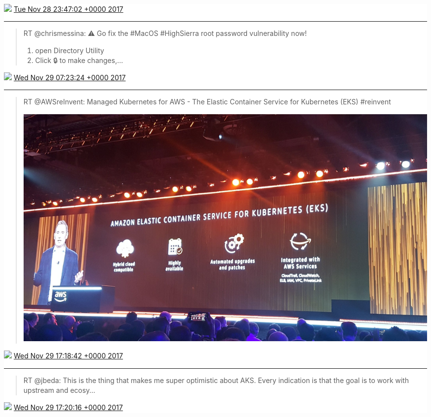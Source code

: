 <img src="media/tweet.ico" width="12" /> [Tue Nov 28 23:47:02 +0000 2017](https://twitter.com/nhudson/status/935656309856256001)

----

> RT @chrismessina: ⚠️ Go fix the #MacOS #HighSierra root password vulnerability now! 
> 
> 1) open Directory Utility
> 2) Click 🔒 to make changes,…

<img src="media/tweet.ico" width="12" /> [Wed Nov 29 07:23:24 +0000 2017](https://twitter.com/nhudson/status/935771157617430528)

----

> RT @AWSreInvent: Managed Kubernetes for AWS - The Elastic Container Service for Kubernetes (EKS) #reinvent 
> 
> ![](media/935920970602242049-DP0ExQQUIAA15Tn.jpg)

<img src="media/tweet.ico" width="12" /> [Wed Nov 29 17:18:42 +0000 2017](https://twitter.com/nhudson/status/935920970602242049)

----

> RT @jbeda: This is the thing that makes me super optimistic about AKS. Every indication is that the goal is to work with upstream and ecosy…

<img src="media/tweet.ico" width="12" /> [Wed Nov 29 17:20:16 +0000 2017](https://twitter.com/nhudson/status/935921366208884737)